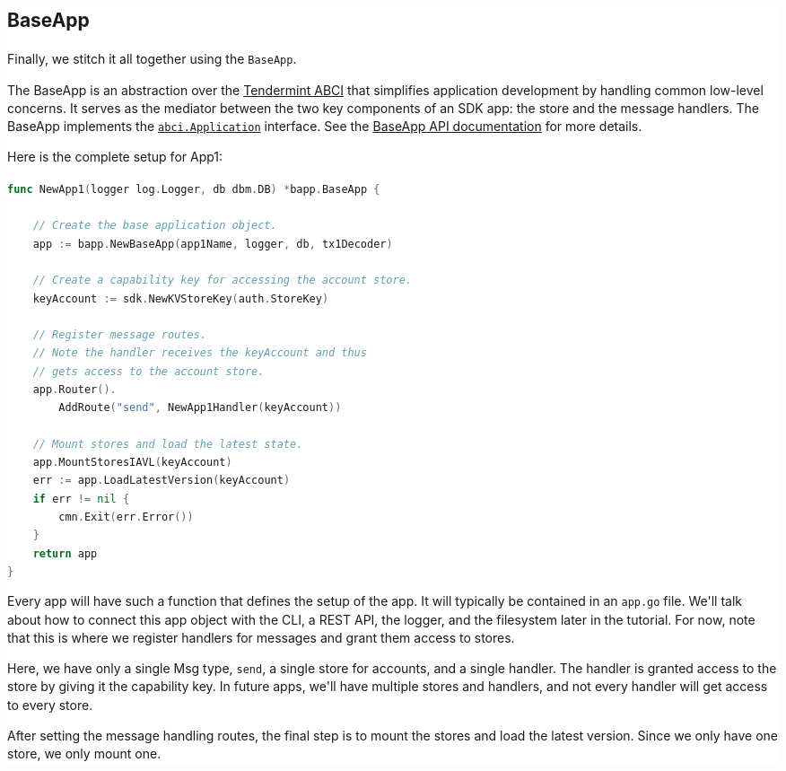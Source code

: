 ## BaseApp

Finally, we stitch it all together using the `BaseApp`.

The BaseApp is an abstraction over the [Tendermint
ABCI](https://github.com/ColorPlatform/prism/tree/master/abci) that
simplifies application development by handling common low-level concerns.
It serves as the mediator between the two key components of an SDK app: the store
and the message handlers. The BaseApp implements the
[`abci.Application`](https://godoc.org/github.com/ColorPlatform/prism/abci/types#Application) interface.
See the [BaseApp API
documentation](https://godoc.org/github.com/ColorPlatform/color-sdk/baseapp) for more details.

Here is the complete setup for App1:

```go
func NewApp1(logger log.Logger, db dbm.DB) *bapp.BaseApp {

    // Create the base application object.
    app := bapp.NewBaseApp(app1Name, logger, db, tx1Decoder)

    // Create a capability key for accessing the account store.
    keyAccount := sdk.NewKVStoreKey(auth.StoreKey)

    // Register message routes.
    // Note the handler receives the keyAccount and thus
    // gets access to the account store.
    app.Router().
    	AddRoute("send", NewApp1Handler(keyAccount))

    // Mount stores and load the latest state.
    app.MountStoresIAVL(keyAccount)
    err := app.LoadLatestVersion(keyAccount)
    if err != nil {
    	cmn.Exit(err.Error())
    }
    return app
}
```

Every app will have such a function that defines the setup of the app.
It will typically be contained in an `app.go` file.
We'll talk about how to connect this app object with the CLI, a REST API,
the logger, and the filesystem later in the tutorial. For now, note that this is where we
register handlers for messages and grant them access to stores.

Here, we have only a single Msg type, `send`, a single store for accounts, and a single handler.
The handler is granted access to the store by giving it the capability key.
In future apps, we'll have multiple stores and handlers, and not every handler will get access to every store.

After setting the message handling routes, the final
step is to mount the stores and load the latest version.
Since we only have one store, we only mount one.
